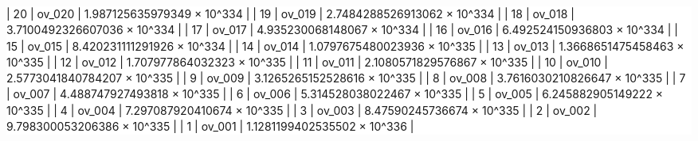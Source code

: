 | 20 | ov_020 | 1.987125635979349 × 10^334 |
| 19 | ov_019 | 2.7484288526913062 × 10^334 |
| 18 | ov_018 | 3.7100492326607036 × 10^334 |
| 17 | ov_017 | 4.935230068148067 × 10^334 |
| 16 | ov_016 | 6.492524150936803 × 10^334 |
| 15 | ov_015 | 8.420231111291926 × 10^334 |
| 14 | ov_014 | 1.0797675480023936 × 10^335 |
| 13 | ov_013 | 1.3668651475458463 × 10^335 |
| 12 | ov_012 | 1.707977864032323 × 10^335 |
| 11 | ov_011 | 2.1080571829576867 × 10^335 |
| 10 | ov_010 | 2.5773041840784207 × 10^335 |
| 9 | ov_009 | 3.1265265152528616 × 10^335 |
| 8 | ov_008 | 3.7616030210826647 × 10^335 |
| 7 | ov_007 | 4.488747927493818 × 10^335 |
| 6 | ov_006 | 5.314528038022467 × 10^335 |
| 5 | ov_005 | 6.245882905149222 × 10^335 |
| 4 | ov_004 | 7.297087920410674 × 10^335 |
| 3 | ov_003 | 8.47590245736674 × 10^335 |
| 2 | ov_002 | 9.798300053206386 × 10^335 |
| 1 | ov_001 | 1.1281199402535502 × 10^336 |

